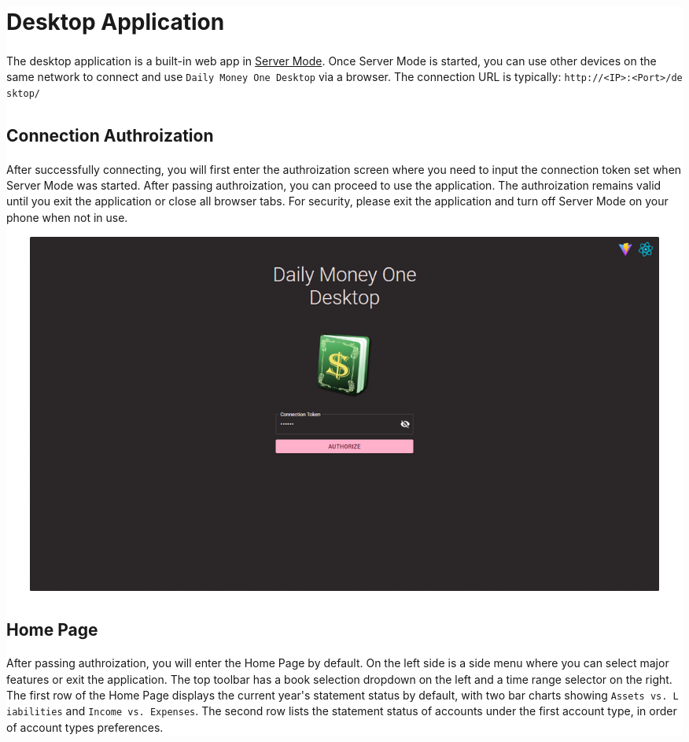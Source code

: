 # Desktop Application

The desktop application is a built-in web app in [Server Mode](server-mode.md). Once Server Mode is started, you can use other devices on the same network to connect and use `Daily Money One Desktop` via a browser. The connection URL is typically: `http://<IP>:<Port>/desktop/`

## Connection Authroization

After successfully connecting, you will first enter the authroization screen where you need to input the connection token set when Server Mode was started. After passing authroization, you can proceed to use the application. The authroization remains valid until you exit the application or close all browser tabs. For security, please exit the application and turn off Server Mode on your phone when not in use.

<div align="center">

<img src="imgs/desktop-1.png" alt="" width="800">

</div>

## Home Page

After passing authroization, you will enter the Home Page by default. On the left side is a side menu where you can select major features or exit the application. The top toolbar has a book selection dropdown on the left and a time range selector on the right.
The first row of the Home Page displays the current year's statement status by default, with two bar charts showing `Assets vs. Liabilities` and `Income vs. Expenses`. The second row lists the statement status of accounts under the first account type, in order of account types preferences.
